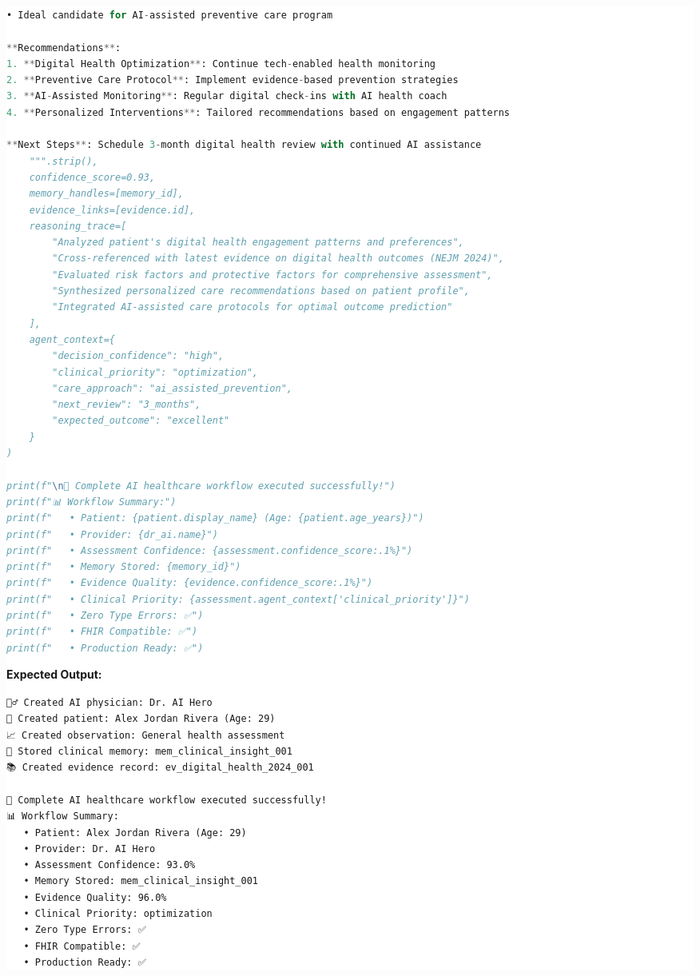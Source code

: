 ```python
• Ideal candidate for AI-assisted preventive care program

**Recommendations**:
1. **Digital Health Optimization**: Continue tech-enabled health monitoring
2. **Preventive Care Protocol**: Implement evidence-based prevention strategies
3. **AI-Assisted Monitoring**: Regular digital check-ins with AI health coach
4. **Personalized Interventions**: Tailored recommendations based on engagement patterns

**Next Steps**: Schedule 3-month digital health review with continued AI assistance
    """.strip(),
    confidence_score=0.93,
    memory_handles=[memory_id],
    evidence_links=[evidence.id],
    reasoning_trace=[
        "Analyzed patient's digital health engagement patterns and preferences",
        "Cross-referenced with latest evidence on digital health outcomes (NEJM 2024)",
        "Evaluated risk factors and protective factors for comprehensive assessment",
        "Synthesized personalized care recommendations based on patient profile",
        "Integrated AI-assisted care protocols for optimal outcome prediction"
    ],
    agent_context={
        "decision_confidence": "high",
        "clinical_priority": "optimization",
        "care_approach": "ai_assisted_prevention",
        "next_review": "3_months",
        "expected_outcome": "excellent"
    }
)

print(f"\n🎉 Complete AI healthcare workflow executed successfully!")
print(f"📊 Workflow Summary:")
print(f"   • Patient: {patient.display_name} (Age: {patient.age_years})")
print(f"   • Provider: {dr_ai.name}")
print(f"   • Assessment Confidence: {assessment.confidence_score:.1%}")
print(f"   • Memory Stored: {memory_id}")
print(f"   • Evidence Quality: {evidence.confidence_score:.1%}")
print(f"   • Clinical Priority: {assessment.agent_context['clinical_priority']}")
print(f"   • Zero Type Errors: ✅")
print(f"   • FHIR Compatible: ✅")
print(f"   • Production Ready: ✅")
```

**Expected Output:**
```
🦸‍♂️ Created AI physician: Dr. AI Hero
🎯 Created patient: Alex Jordan Rivera (Age: 29)
📈 Created observation: General health assessment
🧠 Stored clinical memory: mem_clinical_insight_001
📚 Created evidence record: ev_digital_health_2024_001

🎉 Complete AI healthcare workflow executed successfully!
📊 Workflow Summary:
   • Patient: Alex Jordan Rivera (Age: 29)
   • Provider: Dr. AI Hero
   • Assessment Confidence: 93.0%
   • Memory Stored: mem_clinical_insight_001
   • Evidence Quality: 96.0%
   • Clinical Priority: optimization
   • Zero Type Errors: ✅
   • FHIR Compatible: ✅
   • Production Ready: ✅
```

